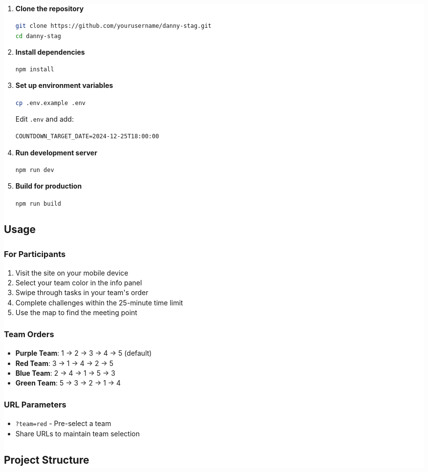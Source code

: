 1. **Clone the repository**
    ```bash
    git clone https://github.com/yourusername/danny-stag.git
    cd danny-stag
    ```

2. **Install dependencies**
    ```bash
    npm install
    ```

3. **Set up environment variables**
    ```bash
    cp .env.example .env
    ```
    Edit `.env` and add:
    ```
    COUNTDOWN_TARGET_DATE=2024-12-25T18:00:00
    ```

4. **Run development server**
    ```bash
    npm run dev
    ```

5. **Build for production**
    ```bash
    npm run build
    ```

## Usage

### For Participants
1. Visit the site on your mobile device
2. Select your team color in the info panel
3. Swipe through tasks in your team's order
4. Complete challenges within the 25-minute time limit
5. Use the map to find the meeting point

### Team Orders
- **Purple Team**: 1 → 2 → 3 → 4 → 5 (default)
- **Red Team**: 3 → 1 → 4 → 2 → 5
- **Blue Team**: 2 → 4 → 1 → 5 → 3
- **Green Team**: 5 → 3 → 2 → 1 → 4

### URL Parameters
- `?team=red` - Pre-select a team
- Share URLs to maintain team selection

## Project Structure
